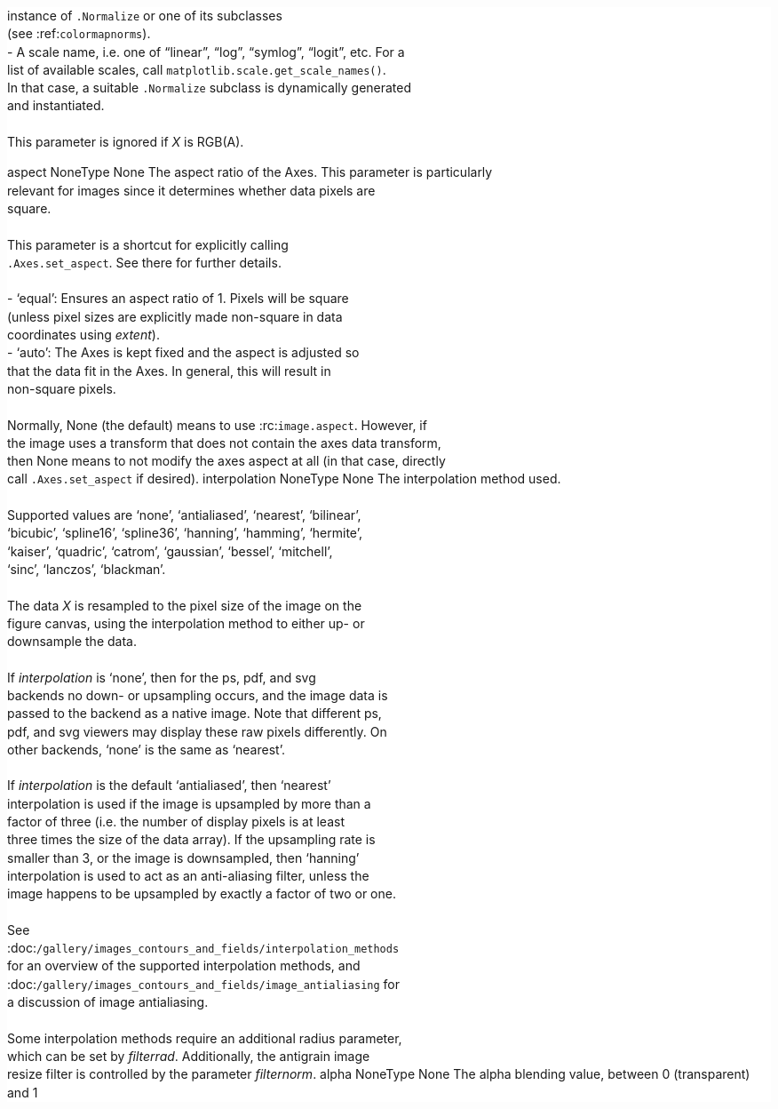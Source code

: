 instance of <code>.Normalize</code> or one of its subclasses<br> (see
:ref:<code>colormapnorms</code>).<br>- A scale name, i.e. one of
“linear”, “log”, “symlog”, “logit”, etc. For a<br> list of available
scales, call <code>matplotlib.scale.get_scale_names()</code>.<br> In
that case, a suitable <code>.Normalize</code> subclass is dynamically
generated<br> and instantiated.<br><br>This parameter is ignored if
<em>X</em> is RGB(A).</td>
</tr>
<tr class="even">
<td>aspect</td>
<td>NoneType</td>
<td>None</td>
<td>The aspect ratio of the Axes. This parameter is
particularly<br>relevant for images since it determines whether data
pixels are<br>square.<br><br>This parameter is a shortcut for explicitly
calling<br><code>.Axes.set_aspect</code>. See there for further
details.<br><br>- ‘equal’: Ensures an aspect ratio of 1. Pixels will be
square<br> (unless pixel sizes are explicitly made non-square in
data<br> coordinates using <em>extent</em>).<br>- ‘auto’: The Axes is
kept fixed and the aspect is adjusted so<br> that the data fit in the
Axes. In general, this will result in<br> non-square
pixels.<br><br>Normally, None (the default) means to use
:rc:<code>image.aspect</code>. However, if<br>the image uses a transform
that does not contain the axes data transform,<br>then None means to not
modify the axes aspect at all (in that case, directly<br>call
<code>.Axes.set_aspect</code> if desired).</td>
</tr>
<tr class="odd">
<td>interpolation</td>
<td>NoneType</td>
<td>None</td>
<td>The interpolation method used.<br><br>Supported values are ‘none’,
‘antialiased’, ‘nearest’, ‘bilinear’,<br>‘bicubic’, ‘spline16’,
‘spline36’, ‘hanning’, ‘hamming’, ‘hermite’,<br>‘kaiser’, ‘quadric’,
‘catrom’, ‘gaussian’, ‘bessel’, ‘mitchell’,<br>‘sinc’, ‘lanczos’,
‘blackman’.<br><br>The data <em>X</em> is resampled to the pixel size of
the image on the<br>figure canvas, using the interpolation method to
either up- or<br>downsample the data.<br><br>If <em>interpolation</em>
is ‘none’, then for the ps, pdf, and svg<br>backends no down- or
upsampling occurs, and the image data is<br>passed to the backend as a
native image. Note that different ps,<br>pdf, and svg viewers may
display these raw pixels differently. On<br>other backends, ‘none’ is
the same as ‘nearest’.<br><br>If <em>interpolation</em> is the default
‘antialiased’, then ‘nearest’<br>interpolation is used if the image is
upsampled by more than a<br>factor of three (i.e. the number of display
pixels is at least<br>three times the size of the data array). If the
upsampling rate is<br>smaller than 3, or the image is downsampled, then
‘hanning’<br>interpolation is used to act as an anti-aliasing filter,
unless the<br>image happens to be upsampled by exactly a factor of two
or
one.<br><br>See<br>:doc:<code>/gallery/images_contours_and_fields/interpolation_methods</code><br>for
an overview of the supported interpolation methods,
and<br>:doc:<code>/gallery/images_contours_and_fields/image_antialiasing</code>
for<br>a discussion of image antialiasing.<br><br>Some interpolation
methods require an additional radius parameter,<br>which can be set by
<em>filterrad</em>. Additionally, the antigrain image<br>resize filter
is controlled by the parameter <em>filternorm</em>.</td>
</tr>
<tr class="even">
<td>alpha</td>
<td>NoneType</td>
<td>None</td>
<td>The alpha blending value, between 0 (transparent) and 1